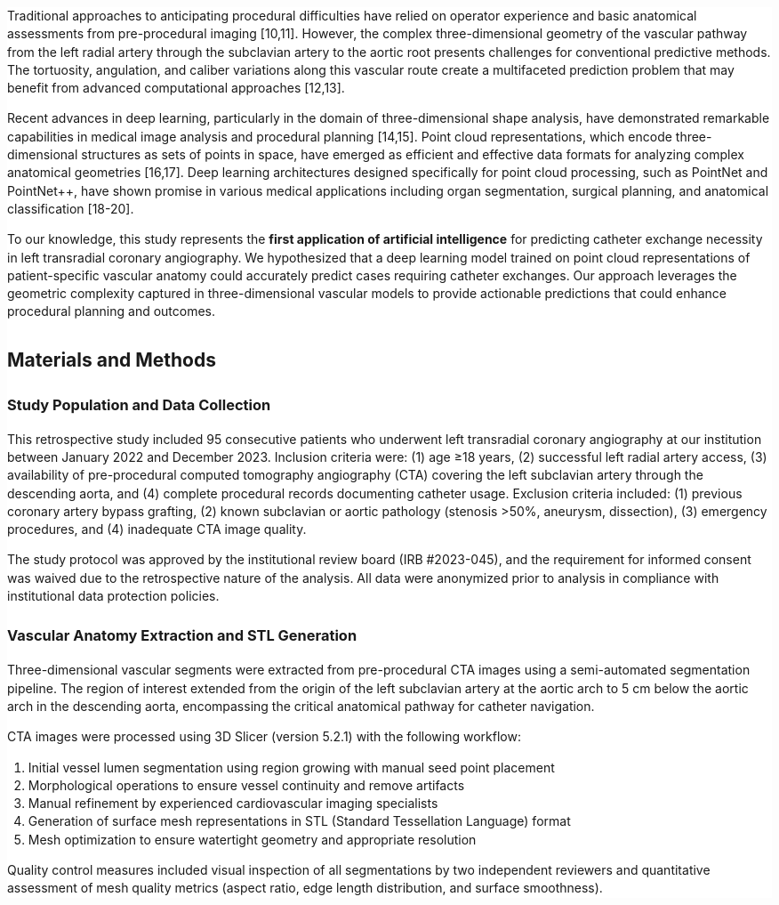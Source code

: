 Traditional approaches to anticipating procedural difficulties have relied on operator experience and basic anatomical assessments from pre-procedural imaging [10,11]. However, the complex three-dimensional geometry of the vascular pathway from the left radial artery through the subclavian artery to the aortic root presents challenges for conventional predictive methods. The tortuosity, angulation, and caliber variations along this vascular route create a multifaceted prediction problem that may benefit from advanced computational approaches [12,13].

Recent advances in deep learning, particularly in the domain of three-dimensional shape analysis, have demonstrated remarkable capabilities in medical image analysis and procedural planning [14,15]. Point cloud representations, which encode three-dimensional structures as sets of points in space, have emerged as efficient and effective data formats for analyzing complex anatomical geometries [16,17]. Deep learning architectures designed specifically for point cloud processing, such as PointNet and PointNet++, have shown promise in various medical applications including organ segmentation, surgical planning, and anatomical classification [18-20].

To our knowledge, this study represents the **first application of artificial intelligence** for predicting catheter exchange necessity in left transradial coronary angiography. We hypothesized that a deep learning model trained on point cloud representations of patient-specific vascular anatomy could accurately predict cases requiring catheter exchanges. Our approach leverages the geometric complexity captured in three-dimensional vascular models to provide actionable predictions that could enhance procedural planning and outcomes.

## Materials and Methods

### Study Population and Data Collection

This retrospective study included 95 consecutive patients who underwent left transradial coronary angiography at our institution between January 2022 and December 2023. Inclusion criteria were: (1) age ≥18 years, (2) successful left radial artery access, (3) availability of pre-procedural computed tomography angiography (CTA) covering the left subclavian artery through the descending aorta, and (4) complete procedural records documenting catheter usage. Exclusion criteria included: (1) previous coronary artery bypass grafting, (2) known subclavian or aortic pathology (stenosis >50%, aneurysm, dissection), (3) emergency procedures, and (4) inadequate CTA image quality.

The study protocol was approved by the institutional review board (IRB #2023-045), and the requirement for informed consent was waived due to the retrospective nature of the analysis. All data were anonymized prior to analysis in compliance with institutional data protection policies.

### Vascular Anatomy Extraction and STL Generation

Three-dimensional vascular segments were extracted from pre-procedural CTA images using a semi-automated segmentation pipeline. The region of interest extended from the origin of the left subclavian artery at the aortic arch to 5 cm below the aortic arch in the descending aorta, encompassing the critical anatomical pathway for catheter navigation.

CTA images were processed using 3D Slicer (version 5.2.1) with the following workflow:
1. Initial vessel lumen segmentation using region growing with manual seed point placement
2. Morphological operations to ensure vessel continuity and remove artifacts
3. Manual refinement by experienced cardiovascular imaging specialists
4. Generation of surface mesh representations in STL (Standard Tessellation Language) format
5. Mesh optimization to ensure watertight geometry and appropriate resolution

Quality control measures included visual inspection of all segmentations by two independent reviewers and quantitative assessment of mesh quality metrics (aspect ratio, edge length distribution, and surface smoothness).
